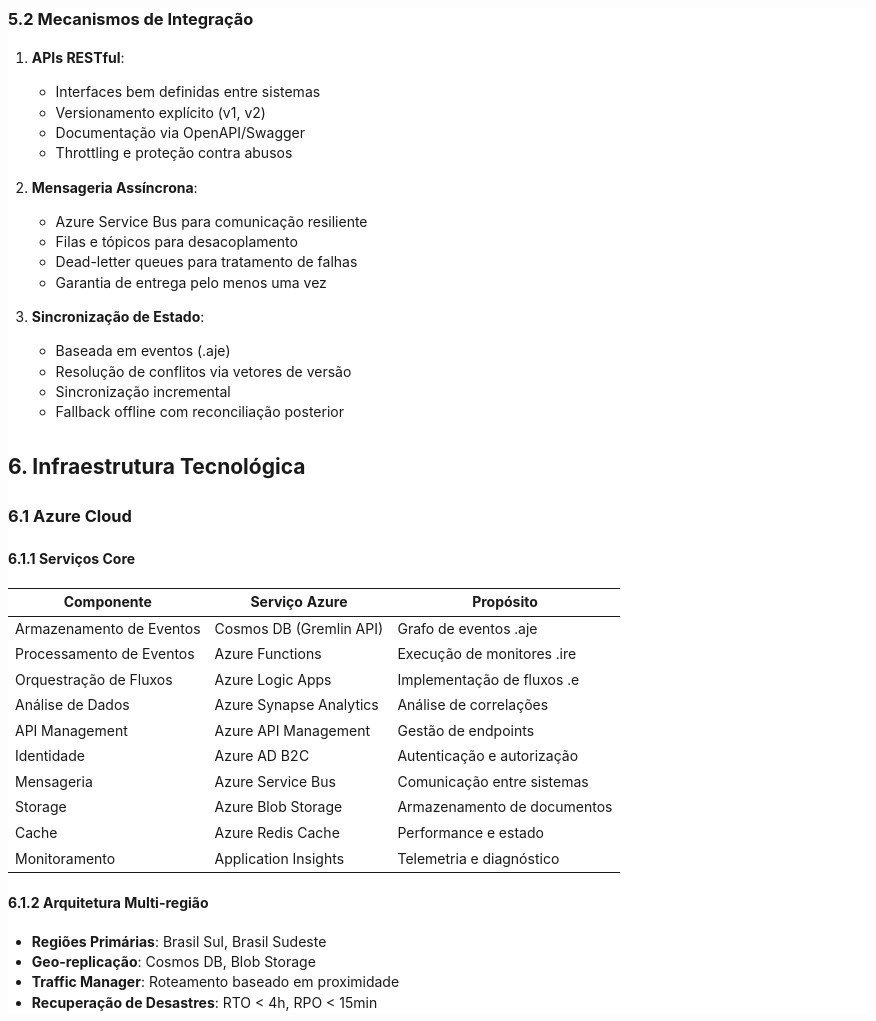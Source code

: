 ### 5.2 Mecanismos de Integração

1. **APIs RESTful**:
   - Interfaces bem definidas entre sistemas
   - Versionamento explícito (v1, v2)
   - Documentação via OpenAPI/Swagger
   - Throttling e proteção contra abusos

2. **Mensageria Assíncrona**:
   - Azure Service Bus para comunicação resiliente
   - Filas e tópicos para desacoplamento
   - Dead-letter queues para tratamento de falhas
   - Garantia de entrega pelo menos uma vez

3. **Sincronização de Estado**:
   - Baseada em eventos (.aje)
   - Resolução de conflitos via vetores de versão
   - Sincronização incremental
   - Fallback offline com reconciliação posterior

## 6. Infraestrutura Tecnológica

### 6.1 Azure Cloud

#### 6.1.1 Serviços Core

| Componente | Serviço Azure | Propósito |
|------------|---------------|-----------|
| Armazenamento de Eventos | Cosmos DB (Gremlin API) | Grafo de eventos .aje |
| Processamento de Eventos | Azure Functions | Execução de monitores .ire |
| Orquestração de Fluxos | Azure Logic Apps | Implementação de fluxos .e |
| Análise de Dados | Azure Synapse Analytics | Análise de correlações |
| API Management | Azure API Management | Gestão de endpoints |
| Identidade | Azure AD B2C | Autenticação e autorização |
| Mensageria | Azure Service Bus | Comunicação entre sistemas |
| Storage | Azure Blob Storage | Armazenamento de documentos |
| Cache | Azure Redis Cache | Performance e estado |
| Monitoramento | Application Insights | Telemetria e diagnóstico |

#### 6.1.2 Arquitetura Multi-região

- **Regiões Primárias**: Brasil Sul, Brasil Sudeste
- **Geo-replicação**: Cosmos DB, Blob Storage
- **Traffic Manager**: Roteamento baseado em proximidade
- **Recuperação de Desastres**: RTO < 4h, RPO < 15min
